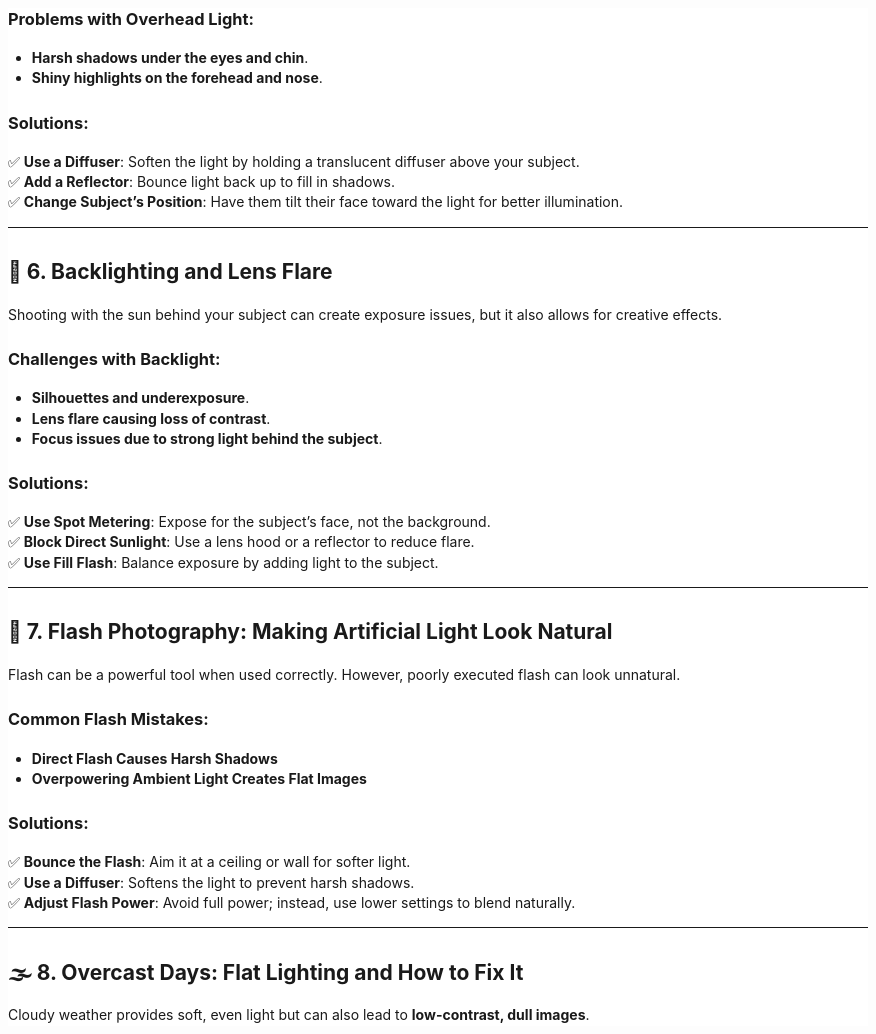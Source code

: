 ### **Problems with Overhead Light:**  
- **Harsh shadows under the eyes and chin**.  
- **Shiny highlights on the forehead and nose**.  

### **Solutions:**  
✅ **Use a Diffuser**: Soften the light by holding a translucent diffuser above your subject.  
✅ **Add a Reflector**: Bounce light back up to fill in shadows.  
✅ **Change Subject’s Position**: Have them tilt their face toward the light for better illumination.  

---

## 🎇 **6. Backlighting and Lens Flare**  

Shooting with the sun behind your subject can create exposure issues, but it also allows for creative effects.  

### **Challenges with Backlight:**  
- **Silhouettes and underexposure**.  
- **Lens flare causing loss of contrast**.  
- **Focus issues due to strong light behind the subject**.  

### **Solutions:**  
✅ **Use Spot Metering**: Expose for the subject’s face, not the background.  
✅ **Block Direct Sunlight**: Use a lens hood or a reflector to reduce flare.  
✅ **Use Fill Flash**: Balance exposure by adding light to the subject.  

---

## 📸 **7. Flash Photography: Making Artificial Light Look Natural**  

Flash can be a powerful tool when used correctly. However, poorly executed flash can look unnatural.  

### **Common Flash Mistakes:**  
- **Direct Flash Causes Harsh Shadows**  
- **Overpowering Ambient Light Creates Flat Images**  

### **Solutions:**  
✅ **Bounce the Flash**: Aim it at a ceiling or wall for softer light.  
✅ **Use a Diffuser**: Softens the light to prevent harsh shadows.  
✅ **Adjust Flash Power**: Avoid full power; instead, use lower settings to blend naturally.  

---

## 🌫 **8. Overcast Days: Flat Lighting and How to Fix It**  

Cloudy weather provides soft, even light but can also lead to **low-contrast, dull images**.  
